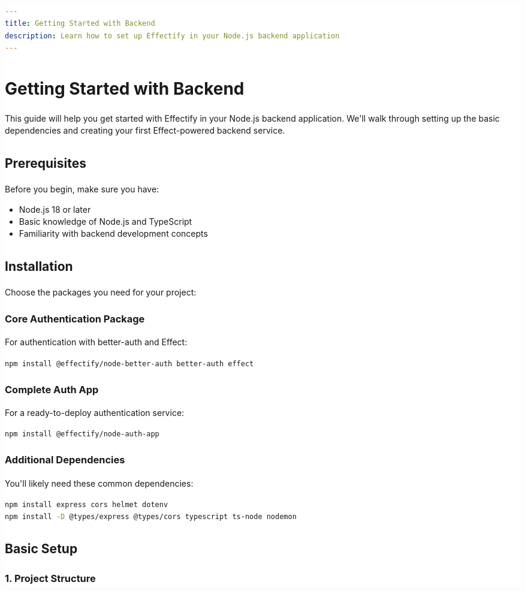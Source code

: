 ```yaml
---
title: Getting Started with Backend
description: Learn how to set up Effectify in your Node.js backend application
---
```


# Getting Started with Backend

This guide will help you get started with Effectify in your Node.js backend application. We'll walk through setting up the basic dependencies and creating your first Effect-powered backend service.

## Prerequisites

Before you begin, make sure you have:

- Node.js 18 or later
- Basic knowledge of Node.js and TypeScript
- Familiarity with backend development concepts

## Installation

Choose the packages you need for your project:

### Core Authentication Package

For authentication with better-auth and Effect:

```bash
npm install @effectify/node-better-auth better-auth effect
```

### Complete Auth App

For a ready-to-deploy authentication service:

```bash
npm install @effectify/node-auth-app
```

### Additional Dependencies

You'll likely need these common dependencies:

```bash
npm install express cors helmet dotenv
npm install -D @types/express @types/cors typescript ts-node nodemon
```

## Basic Setup

### 1. Project Structure
